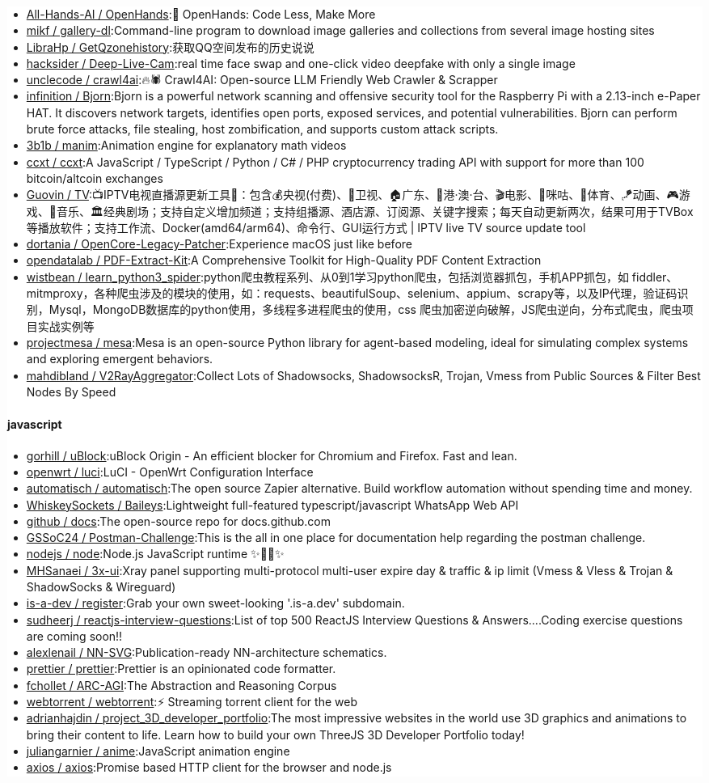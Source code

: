 * [All-Hands-AI / OpenHands](https://github.com/All-Hands-AI/OpenHands):🙌 OpenHands: Code Less, Make More
* [mikf / gallery-dl](https://github.com/mikf/gallery-dl):Command-line program to download image galleries and collections from several image hosting sites
* [LibraHp / GetQzonehistory](https://github.com/LibraHp/GetQzonehistory):获取QQ空间发布的历史说说
* [hacksider / Deep-Live-Cam](https://github.com/hacksider/Deep-Live-Cam):real time face swap and one-click video deepfake with only a single image
* [unclecode / crawl4ai](https://github.com/unclecode/crawl4ai):🔥🕷️ Crawl4AI: Open-source LLM Friendly Web Crawler & Scrapper
* [infinition / Bjorn](https://github.com/infinition/Bjorn):Bjorn is a powerful network scanning and offensive security tool for the Raspberry Pi with a 2.13-inch e-Paper HAT. It discovers network targets, identifies open ports, exposed services, and potential vulnerabilities. Bjorn can perform brute force attacks, file stealing, host zombification, and supports custom attack scripts.
* [3b1b / manim](https://github.com/3b1b/manim):Animation engine for explanatory math videos
* [ccxt / ccxt](https://github.com/ccxt/ccxt):A JavaScript / TypeScript / Python / C# / PHP cryptocurrency trading API with support for more than 100 bitcoin/altcoin exchanges
* [Guovin / TV](https://github.com/Guovin/TV):📺IPTV电视直播源更新工具🚀：包含💰央视(付费)、📡卫视、🏠广东、🌊港·澳·台、🎬电影、🎥咪咕、🏀体育、🪁动画、🎮游戏、🎵音乐、🏛经典剧场；支持自定义增加频道；支持组播源、酒店源、订阅源、关键字搜索；每天自动更新两次，结果可用于TVBox等播放软件；支持工作流、Docker(amd64/arm64)、命令行、GUI运行方式 | IPTV live TV source update tool
* [dortania / OpenCore-Legacy-Patcher](https://github.com/dortania/OpenCore-Legacy-Patcher):Experience macOS just like before
* [opendatalab / PDF-Extract-Kit](https://github.com/opendatalab/PDF-Extract-Kit):A Comprehensive Toolkit for High-Quality PDF Content Extraction
* [wistbean / learn_python3_spider](https://github.com/wistbean/learn_python3_spider):python爬虫教程系列、从0到1学习python爬虫，包括浏览器抓包，手机APP抓包，如 fiddler、mitmproxy，各种爬虫涉及的模块的使用，如：requests、beautifulSoup、selenium、appium、scrapy等，以及IP代理，验证码识别，Mysql，MongoDB数据库的python使用，多线程多进程爬虫的使用，css 爬虫加密逆向破解，JS爬虫逆向，分布式爬虫，爬虫项目实战实例等
* [projectmesa / mesa](https://github.com/projectmesa/mesa):Mesa is an open-source Python library for agent-based modeling, ideal for simulating complex systems and exploring emergent behaviors.
* [mahdibland / V2RayAggregator](https://github.com/mahdibland/V2RayAggregator):Collect Lots of Shadowsocks, ShadowsocksR, Trojan, Vmess from Public Sources & Filter Best Nodes By Speed

#### javascript
* [gorhill / uBlock](https://github.com/gorhill/uBlock):uBlock Origin - An efficient blocker for Chromium and Firefox. Fast and lean.
* [openwrt / luci](https://github.com/openwrt/luci):LuCI - OpenWrt Configuration Interface
* [automatisch / automatisch](https://github.com/automatisch/automatisch):The open source Zapier alternative. Build workflow automation without spending time and money.
* [WhiskeySockets / Baileys](https://github.com/WhiskeySockets/Baileys):Lightweight full-featured typescript/javascript WhatsApp Web API
* [github / docs](https://github.com/github/docs):The open-source repo for docs.github.com
* [GSSoC24 / Postman-Challenge](https://github.com/GSSoC24/Postman-Challenge):This is the all in one place for documentation help regarding the postman challenge.
* [nodejs / node](https://github.com/nodejs/node):Node.js JavaScript runtime ✨🐢🚀✨
* [MHSanaei / 3x-ui](https://github.com/MHSanaei/3x-ui):Xray panel supporting multi-protocol multi-user expire day & traffic & ip limit (Vmess & Vless & Trojan & ShadowSocks & Wireguard)
* [is-a-dev / register](https://github.com/is-a-dev/register):Grab your own sweet-looking '.is-a.dev' subdomain.
* [sudheerj / reactjs-interview-questions](https://github.com/sudheerj/reactjs-interview-questions):List of top 500 ReactJS Interview Questions & Answers....Coding exercise questions are coming soon!!
* [alexlenail / NN-SVG](https://github.com/alexlenail/NN-SVG):Publication-ready NN-architecture schematics.
* [prettier / prettier](https://github.com/prettier/prettier):Prettier is an opinionated code formatter.
* [fchollet / ARC-AGI](https://github.com/fchollet/ARC-AGI):The Abstraction and Reasoning Corpus
* [webtorrent / webtorrent](https://github.com/webtorrent/webtorrent):⚡️ Streaming torrent client for the web
* [adrianhajdin / project_3D_developer_portfolio](https://github.com/adrianhajdin/project_3D_developer_portfolio):The most impressive websites in the world use 3D graphics and animations to bring their content to life. Learn how to build your own ThreeJS 3D Developer Portfolio today!
* [juliangarnier / anime](https://github.com/juliangarnier/anime):JavaScript animation engine
* [axios / axios](https://github.com/axios/axios):Promise based HTTP client for the browser and node.js